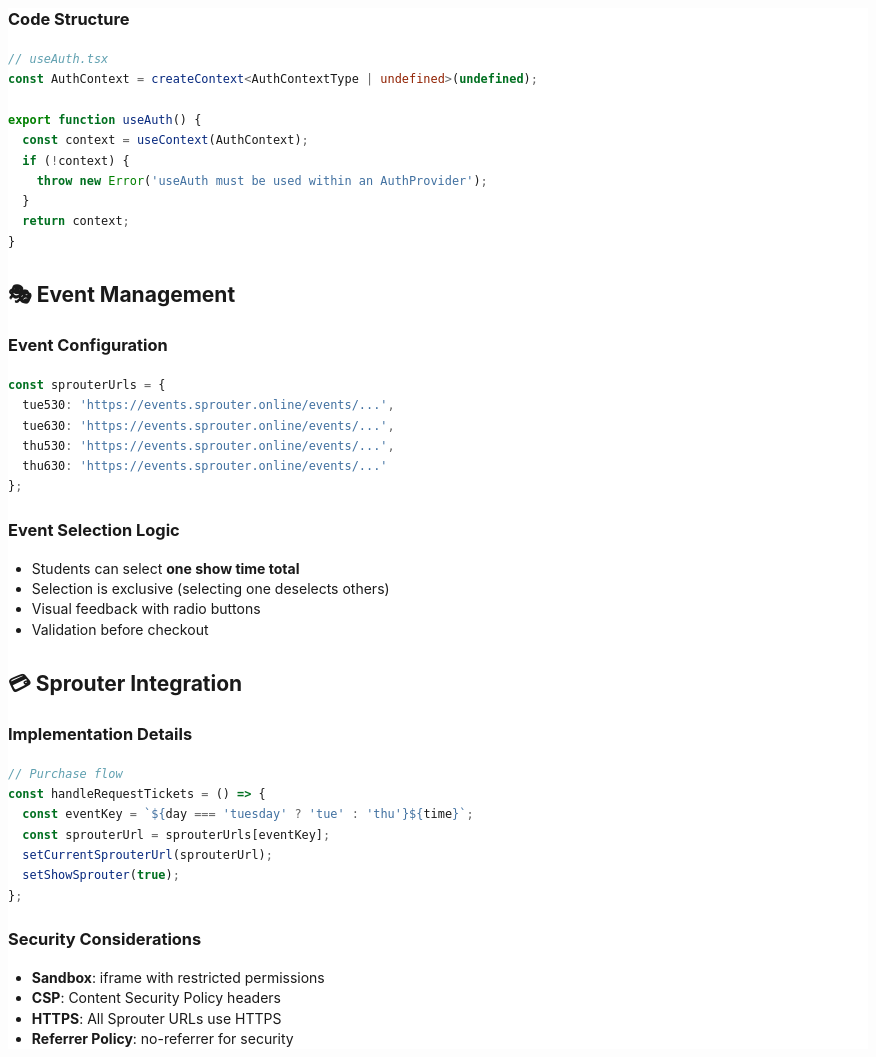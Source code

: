 ### Code Structure
```typescript
// useAuth.tsx
const AuthContext = createContext<AuthContextType | undefined>(undefined);

export function useAuth() {
  const context = useContext(AuthContext);
  if (!context) {
    throw new Error('useAuth must be used within an AuthProvider');
  }
  return context;
}
```

## 🎭 Event Management

### Event Configuration
```typescript
const sprouterUrls = {
  tue530: 'https://events.sprouter.online/events/...',
  tue630: 'https://events.sprouter.online/events/...',
  thu530: 'https://events.sprouter.online/events/...',
  thu630: 'https://events.sprouter.online/events/...'
};
```

### Event Selection Logic
- Students can select **one show time total**
- Selection is exclusive (selecting one deselects others)
- Visual feedback with radio buttons
- Validation before checkout

## 💳 Sprouter Integration

### Implementation Details
```typescript
// Purchase flow
const handleRequestTickets = () => {
  const eventKey = `${day === 'tuesday' ? 'tue' : 'thu'}${time}`;
  const sprouterUrl = sprouterUrls[eventKey];
  setCurrentSprouterUrl(sprouterUrl);
  setShowSprouter(true);
};
```

### Security Considerations
- **Sandbox**: iframe with restricted permissions
- **CSP**: Content Security Policy headers
- **HTTPS**: All Sprouter URLs use HTTPS
- **Referrer Policy**: no-referrer for security
